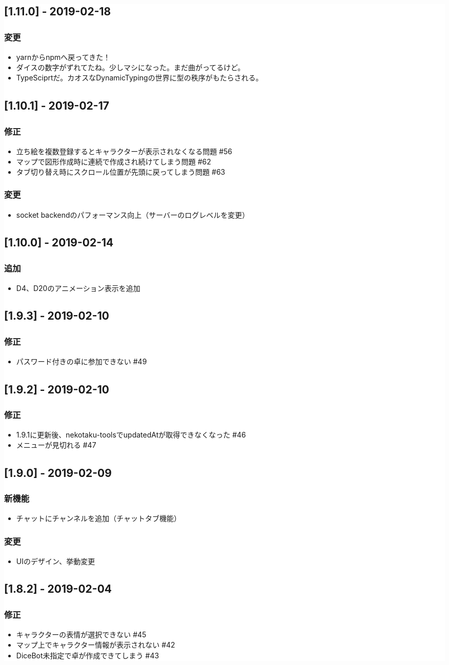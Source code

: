 ## [1.11.0] - 2019-02-18
### 変更
- yarnからnpmへ戻ってきた！
- ダイスの数字がずれてたね。少しマシになった。まだ曲がってるけど。
- TypeSciprtだ。カオスなDynamicTypingの世界に型の秩序がもたらされる。

## [1.10.1] - 2019-02-17
### 修正
- 立ち絵を複数登録するとキャラクターが表示されなくなる問題 #56
- マップで図形作成時に連続で作成され続けてしまう問題 #62
- タブ切り替え時にスクロール位置が先頭に戻ってしまう問題 #63 

### 変更
- socket backendのパフォーマンス向上（サーバーのログレベルを変更）

## [1.10.0] - 2019-02-14
### 追加
- D4、D20のアニメーション表示を追加

## [1.9.3] - 2019-02-10
### 修正
- パスワード付きの卓に参加できない #49

## [1.9.2] - 2019-02-10
### 修正
- 1.9.1に更新後、nekotaku-toolsでupdatedAtが取得できなくなった #46
- メニューが見切れる #47

## [1.9.0] - 2019-02-09
### 新機能
- チャットにチャンネルを追加（チャットタブ機能）

### 変更
- UIのデザイン、挙動変更

## [1.8.2] - 2019-02-04
### 修正
- キャラクターの表情が選択できない #45
- マップ上でキャラクター情報が表示されない #42
- DiceBot未指定で卓が作成できてしまう #43

